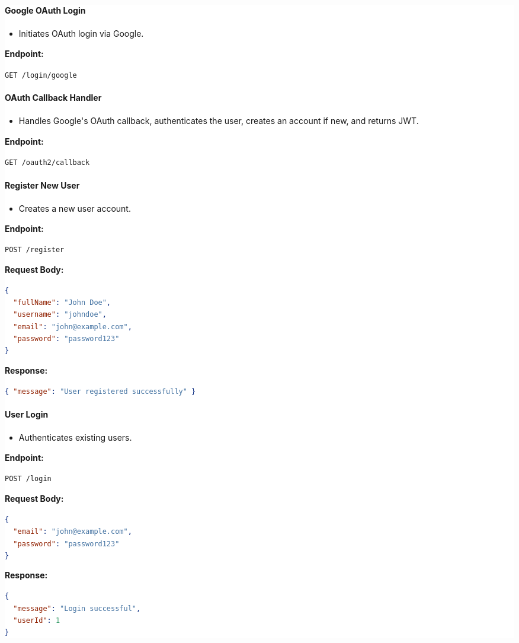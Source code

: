 #### **Google OAuth Login**
- Initiates OAuth login via Google.

**Endpoint:**  
```
GET /login/google
```

#### **OAuth Callback Handler**
- Handles Google's OAuth callback, authenticates the user, creates an account if new, and returns JWT.

**Endpoint:**  
```
GET /oauth2/callback
```

#### **Register New User**
- Creates a new user account.

**Endpoint:**  
```
POST /register
```
**Request Body:**
```json
{
  "fullName": "John Doe",
  "username": "johndoe",
  "email": "john@example.com",
  "password": "password123"
}
```
**Response:**
```json
{ "message": "User registered successfully" }
```

#### **User Login**
- Authenticates existing users.

**Endpoint:**  
```
POST /login
```
**Request Body:**
```json
{
  "email": "john@example.com",
  "password": "password123"
}
```
**Response:**
```json
{ 
  "message": "Login successful",
  "userId": 1
}
```
